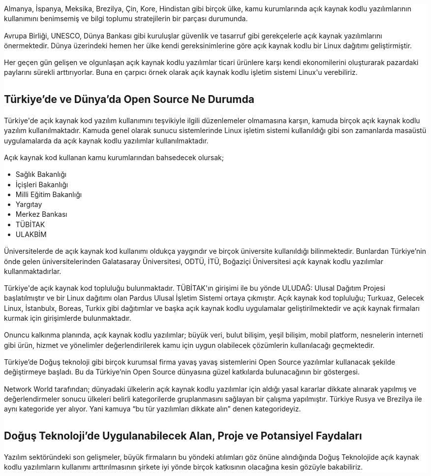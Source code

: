 Almanya, İspanya, Meksika, Brezilya, Çin, Kore, Hindistan gibi birçok ülke, kamu kurumlarında
açık kaynak kodlu yazılımlarının kullanımını benimsemiş ve bilgi toplumu stratejilerin bir
parçası durumunda.


Avrupa Birliği, UNESCO, Dünya Bankası gibi kuruluşlar güvenlik ve tasarruf gibi gerekçelerle
açık kaynak yazılımlarını önermektedir. Dünya üzerindeki hemen her ülke kendi
gereksinimlerine göre açık kaynak kodlu bir Linux dağıtımı geliştirmiştir.

Her geçen gün gelişen ve olgunlaşan açık kaynak kodlu yazılımlar ticari ürünlere karşı kendi
ekonomilerini oluşturarak pazardaki paylarını sürekli arttırıyorlar. Buna en çarpıcı örnek olarak
açık kaynak kodlu işletim sistemi Linux'u verebiliriz.

<h2>Türkiye’de ve Dünya’da Open Source Ne Durumda</h2>

Türkiye'de açık kaynak kod yazılım kullanımını teşvikiyle ilgili düzenlemeler olmamasına karşın,
kamuda birçok açık kaynak kodlu yazılım kullanılmaktadır. Kamuda genel olarak sunucu
sistemlerinde Linux işletim sistemi kullanıldığı gibi son zamanlarda masaüstü uygulamalarda
da açık kaynak kodlu yazılımlar kullanılmaktadır.

Açık kaynak kod kullanan kamu kurumlarından bahsedecek olursak;

- Sağlık Bakanlığı
- İçişleri Bakanlığı
- Milli Eğitim Bakanlığı
- Yargıtay
- Merkez Bankası
- TÜBİTAK
- ULAKBİM

Üniversitelerde de açık kaynak kod kullanımı oldukça yaygındır ve birçok üniversite kullanıldığı
bilinmektedir. Bunlardan Türkiye’nin önde gelen üniversitelerinden Galatasaray Üniversitesi,
ODTÜ, İTÜ, Boğaziçi Üniversitesi açık kaynak kodlu yazılımlar kullanmaktadırlar.

Türkiye'de açık kaynak kod topluluğu bulunmaktadır. TÜBİTAK'ın girişimi ile bu yönde
ULUDAĞ: Ulusal Dağıtım Projesi başlatılmıştır ve bir Linux dağıtımı olan Pardus Ulusal İşletim
Sistemi ortaya çıkmıştır. Açık kaynak kod topluluğu; Turkuaz, Gelecek Linux, İstanbulx, Boreas,
Turkix gibi dağıtımlar ve başka açık kaynak kodlu uygulamalar geliştirilmektedir ve açık kaynak
firmaları kurmak için girişimlerde bulunmaktadır.

Onuncu kalkınma planında, açık kaynak kodlu yazılımlar; büyük veri, bulut bilişim, yeşil bilişim,
mobil platform, nesnelerin interneti gibi ürün, hizmet ve yönelimler değerlendirilerek kamu
için uygun olabilecek çözümlerin kullanılacağı geçmektedir.

Türkiye’de Doğuş teknoloji gibi birçok kurumsal firma yavaş yavaş sistemlerini Open Source
yazılımlar kullanacak şekilde değiştirmeye başladı. Bu da Türkiye’nin Open Source dünyasına
güzel katkılarda bulunacağının bir göstergesi.

Network World tarafından; dünyadaki ülkelerin açık kaynak kodlu yazılımlar için aldığı yasal
kararlar dikkate alınarak yapılmış ve değerlendirmeler sonucu ülkeleri belirli kategorilerde
gruplanmasını sağlayan bir çalışma yapılmıştır. Türkiye Rusya ve Brezilya ile aynı kategoride
yer alıyor. Yani kamuya “bu tür yazılımları dikkate alın” denen kategorideyiz.


<h2>Doğuş Teknoloji’de Uygulanabilecek Alan, Proje ve Potansiyel Faydaları</h2>

Yazılım sektöründeki son gelişmeler, büyük firmaların bu yöndeki atılımları göz önüne
alındığında Doğuş Teknolojide açık kaynak kodlu yazılımların kullanımı arttırılmasının şirkete
iyi yönde birçok katkısının olacağına kesin gözüyle bakabiliriz.
